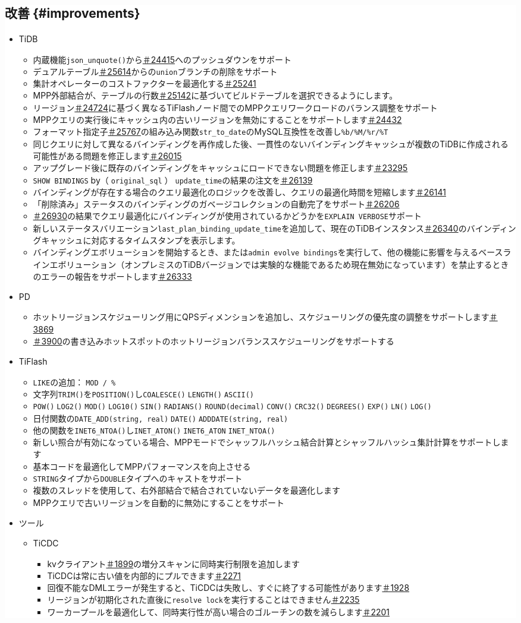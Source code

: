 ## 改善 {#improvements}

-   TiDB

    -   内蔵機能`json_unquote()`から[＃24415](https://github.com/pingcap/tidb/issues/24415)へのプッシュダウンをサポート
    -   デュアルテーブル[＃25614](https://github.com/pingcap/tidb/pull/25614)からの`union`ブランチの削除をサポート
    -   集計オペレーターのコストファクターを最適化する[＃25241](https://github.com/pingcap/tidb/pull/25241)
    -   MPP外部結合が、テーブルの行数[＃25142](https://github.com/pingcap/tidb/pull/25142)に基づいてビルドテーブルを選択できるようにします。
    -   リージョン[＃24724](https://github.com/pingcap/tidb/pull/24724)に基づく異なるTiFlashノード間でのMPPクエリワークロードのバランス調整をサポート
    -   MPPクエリの実行後にキャッシュ内の古いリージョンを無効にすることをサポートします[＃24432](https://github.com/pingcap/tidb/pull/24432)
    -   フォーマット指定子[＃25767](https://github.com/pingcap/tidb/pull/25767)の組み込み関数`str_to_date`のMySQL互換性を改善し`%b/%M/%r/%T`
    -   同じクエリに対して異なるバインディングを再作成した後、一貫性のないバインディングキャッシュが複数のTiDBに作成される可能性がある問題を修正します[＃26015](https://github.com/pingcap/tidb/pull/26015)
    -   アップグレード後に既存のバインディングをキャッシュにロードできない問題を修正します[＃23295](https://github.com/pingcap/tidb/pull/23295)
    -   `SHOW BINDINGS` by（ `original_sql` ） `update_time`の結果の注文を[＃26139](https://github.com/pingcap/tidb/pull/26139)
    -   バインディングが存在する場合のクエリ最適化のロジックを改善し、クエリの最適化時間を短縮します[＃26141](https://github.com/pingcap/tidb/pull/26141)
    -   「削除済み」ステータスのバインディングのガベージコレクションの自動完了をサポート[＃26206](https://github.com/pingcap/tidb/pull/26206)
    -   [＃26930](https://github.com/pingcap/tidb/pull/26930)の結果でクエリ最適化にバインディングが使用されているかどうかを`EXPLAIN VERBOSE`サポート
    -   新しいステータスバリエーション`last_plan_binding_update_time`を追加して、現在のTiDBインスタンス[＃26340](https://github.com/pingcap/tidb/pull/26340)のバインディングキャッシュに対応するタイムスタンプを表示します。
    -   バインディングエボリューションを開始するとき、または`admin evolve bindings`を実行して、他の機能に影響を与えるベースラインエボリューション（オンプレミスのTiDBバージョンでは実験的な機能であるため現在無効になっています）を禁止するときのエラーの報告をサポートします[＃26333](https://github.com/pingcap/tidb/pull/26333)

-   PD

    -   ホットリージョンスケジューリング用にQPSディメンションを追加し、スケジューリングの優先度の調整をサポートします[＃3869](https://github.com/tikv/pd/issues/3869)
    -   [＃3900](https://github.com/tikv/pd/pull/3900)の書き込みホットスポットのホットリージョンバランススケジューリングをサポートする

-   TiFlash

    -   `LIKE`の追加： `MOD / %`
    -   文字列`TRIM()`を`POSITION()`し`COALESCE()` `LENGTH()` `ASCII()`
    -   `POW()` `LOG2()` `MOD()` `LOG10()` `SIN()` `RADIANS()` `ROUND(decimal)` `CONV()` `CRC32()` `DEGREES()` `EXP()` `LN()` `LOG()`
    -   日付関数の`DATE_ADD(string, real)` `DATE()` `ADDDATE(string, real)`
    -   他の関数を`INET6_NTOA()`し`INET_ATON()` `INET6_ATON` `INET_NTOA()`
    -   新しい照合が有効になっている場合、MPPモードでシャッフルハッシュ結合計算とシャッフルハッシュ集計計算をサポートします
    -   基本コードを最適化してMPPパフォーマンスを向上させる
    -   `STRING`タイプから`DOUBLE`タイプへのキャストをサポート
    -   複数のスレッドを使用して、右外部結合で結合されていないデータを最適化します
    -   MPPクエリで古いリージョンを自動的に無効にすることをサポート

-   ツール

    -   TiCDC

        -   kvクライアント[＃1899](https://github.com/pingcap/tiflow/pull/1899)の増分スキャンに同時実行制限を追加します
        -   TiCDCは常に古い値を内部的にプルできます[＃2271](https://github.com/pingcap/tiflow/pull/2271)
        -   回復不能なDMLエラーが発生すると、TiCDCは失敗し、すぐに終了する可能性があります[＃1928](https://github.com/pingcap/tiflow/pull/1928)
        -   リージョンが初期化された直後に`resolve lock`を実行することはできません[＃2235](https://github.com/pingcap/tiflow/pull/2235)
        -   ワーカープールを最適化して、同時実行性が高い場合のゴルーチンの数を減らします[＃2201](https://github.com/pingcap/tiflow/pull/2201)

